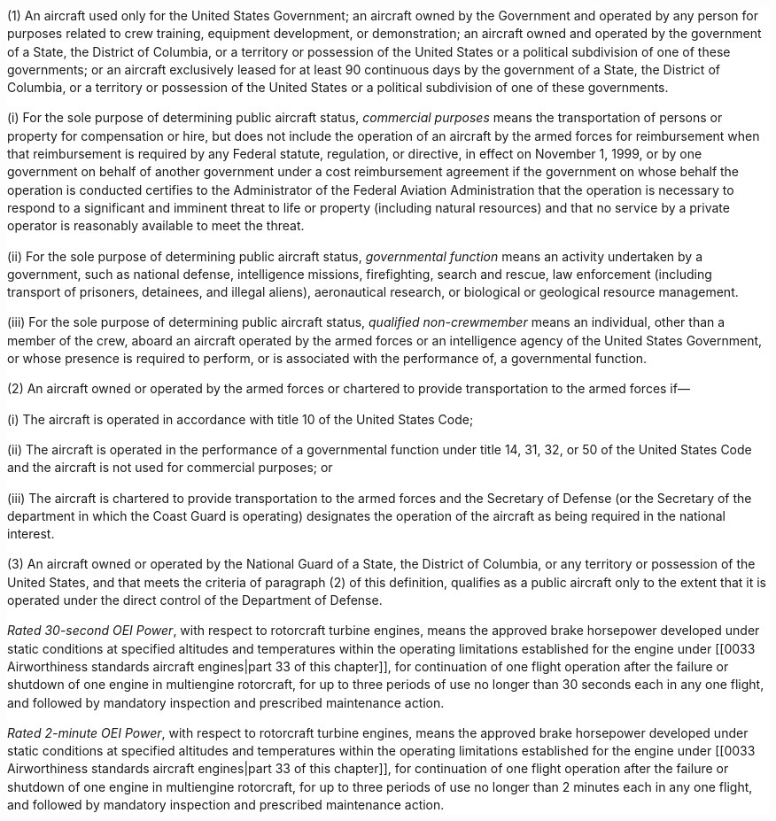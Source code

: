 \(1\) An aircraft used only for the United States Government; an aircraft owned by the Government and operated by any person for purposes related to crew training, equipment development, or demonstration; an aircraft owned and operated by the government of a State, the District of Columbia, or a territory or possession of the United States or a political subdivision of one of these governments; or an aircraft exclusively leased for at least 90 continuous days by the government of a State, the District of Columbia, or a territory or possession of the United States or a political subdivision of one of these governments.

\(i\) For the sole purpose of determining public aircraft status, *commercial purposes* means the transportation of persons or property for compensation or hire, but does not include the operation of an aircraft by the armed forces for reimbursement when that reimbursement is required by any Federal statute, regulation, or directive, in effect on November 1, 1999, or by one government on behalf of another government under a cost reimbursement agreement if the government on whose behalf the operation is conducted certifies to the Administrator of the Federal Aviation Administration that the operation is necessary to respond to a significant and imminent threat to life or property (including natural resources) and that no service by a private operator is reasonably available to meet the threat.

\(ii\) For the sole purpose of determining public aircraft status, *governmental function* means an activity undertaken by a government, such as national defense, intelligence missions, firefighting, search and rescue, law enforcement (including transport of prisoners, detainees, and illegal aliens), aeronautical research, or biological or geological resource management.

\(iii\) For the sole purpose of determining public aircraft status, *qualified non-crewmember* means an individual, other than a member of the crew, aboard an aircraft operated by the armed forces or an intelligence agency of the United States Government, or whose presence is required to perform, or is associated with the performance of, a governmental function.

\(2\) An aircraft owned or operated by the armed forces or chartered to provide transportation to the armed forces if—

\(i\) The aircraft is operated in accordance with title 10 of the United States Code;

\(ii\) The aircraft is operated in the performance of a governmental function under title 14, 31, 32, or 50 of the United States Code and the aircraft is not used for commercial purposes; or

\(iii\) The aircraft is chartered to provide transportation to the armed forces and the Secretary of Defense (or the Secretary of the department in which the Coast Guard is operating) designates the operation of the aircraft as being required in the national interest.

\(3\) An aircraft owned or operated by the National Guard of a State, the District of Columbia, or any territory or possession of the United States, and that meets the criteria of paragraph (2) of this definition, qualifies as a public aircraft only to the extent that it is operated under the direct control of the Department of Defense.

*Rated 30-second OEI Power*, with respect to rotorcraft turbine engines, means the approved brake horsepower developed under static conditions at specified altitudes and temperatures within the operating limitations established for the engine under [[0033 Airworthiness standards  aircraft engines|part 33 of this chapter]], for continuation of one flight operation after the failure or shutdown of one engine in multiengine rotorcraft, for up to three periods of use no longer than 30 seconds each in any one flight, and followed by mandatory inspection and prescribed maintenance action.

*Rated 2-minute OEI Power*, with respect to rotorcraft turbine engines, means the approved brake horsepower developed under static conditions at specified altitudes and temperatures within the operating limitations established for the engine under [[0033 Airworthiness standards  aircraft engines|part 33 of this chapter]], for continuation of one flight operation after the failure or shutdown of one engine in multiengine rotorcraft, for up to three periods of use no longer than 2 minutes each in any one flight, and followed by mandatory inspection and prescribed maintenance action.

